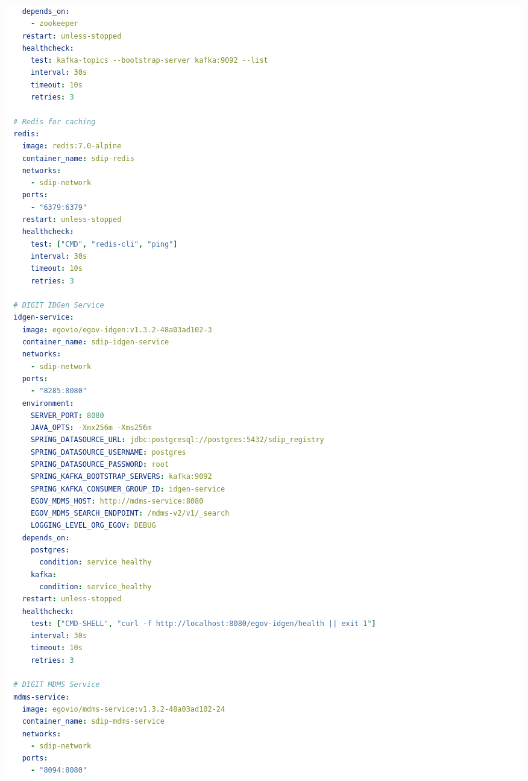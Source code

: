 ```yaml
    depends_on:
      - zookeeper
    restart: unless-stopped
    healthcheck:
      test: kafka-topics --bootstrap-server kafka:9092 --list
      interval: 30s
      timeout: 10s
      retries: 3

  # Redis for caching
  redis:
    image: redis:7.0-alpine
    container_name: sdip-redis
    networks:
      - sdip-network
    ports:
      - "6379:6379"
    restart: unless-stopped
    healthcheck:
      test: ["CMD", "redis-cli", "ping"]
      interval: 30s
      timeout: 10s
      retries: 3

  # DIGIT IDGen Service
  idgen-service:
    image: egovio/egov-idgen:v1.3.2-48a03ad102-3
    container_name: sdip-idgen-service
    networks:
      - sdip-network
    ports:
      - "8285:8080"
    environment:
      SERVER_PORT: 8080
      JAVA_OPTS: -Xmx256m -Xms256m
      SPRING_DATASOURCE_URL: jdbc:postgresql://postgres:5432/sdip_registry
      SPRING_DATASOURCE_USERNAME: postgres
      SPRING_DATASOURCE_PASSWORD: root
      SPRING_KAFKA_BOOTSTRAP_SERVERS: kafka:9092
      SPRING_KAFKA_CONSUMER_GROUP_ID: idgen-service
      EGOV_MDMS_HOST: http://mdms-service:8080
      EGOV_MDMS_SEARCH_ENDPOINT: /mdms-v2/v1/_search
      LOGGING_LEVEL_ORG_EGOV: DEBUG
    depends_on:
      postgres:
        condition: service_healthy
      kafka:
        condition: service_healthy
    restart: unless-stopped
    healthcheck:
      test: ["CMD-SHELL", "curl -f http://localhost:8080/egov-idgen/health || exit 1"]
      interval: 30s
      timeout: 10s
      retries: 3

  # DIGIT MDMS Service
  mdms-service:
    image: egovio/mdms-service:v1.3.2-48a03ad102-24
    container_name: sdip-mdms-service
    networks:
      - sdip-network
    ports:
      - "8094:8080"
```